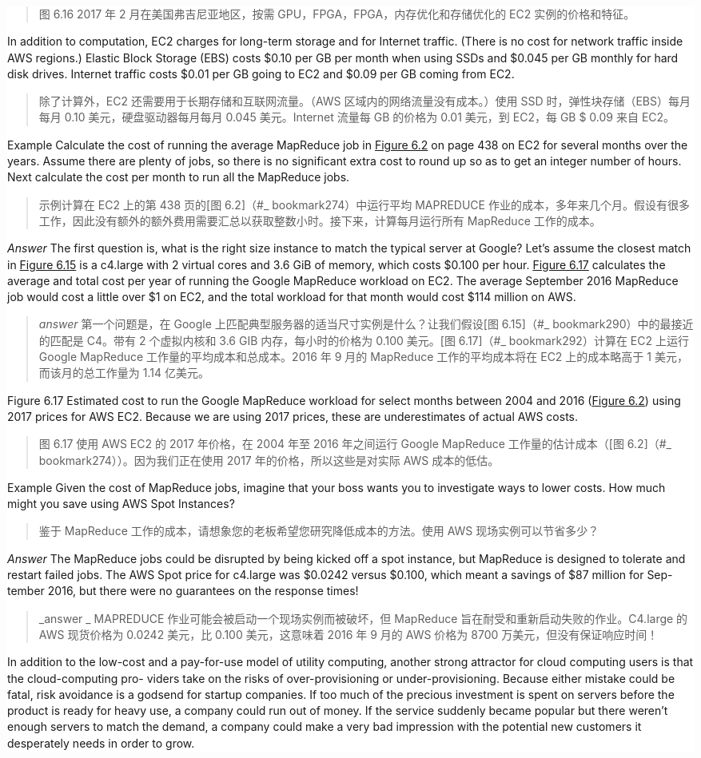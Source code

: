 > 图 6.16 2017 年 2 月在美国弗吉尼亚地区，按需 GPU，FPGA，FPGA，内存优化和存储优化的 EC2 实例的价格和特征。

In addition to computation, EC2 charges for long-term storage and for Internet traffic. (There is no cost for network traffic inside AWS regions.) Elastic Block Storage (EBS) costs $0.10 per GB per month when using SSDs and $0.045 per GB monthly for hard disk drives. Internet traffic costs $0.01 per GB going to EC2 and $0.09 per GB coming from EC2.

> 除了计算外，EC2 还需要用于长期存储和互联网流量。（AWS 区域内的网络流量没有成本。）使用 SSD 时，弹性块存储（EBS）每月每月 0.10 美元，硬盘驱动器每月每月 0.045 美元。Internet 流量每 GB 的价格为 0.01 美元，到 EC2，每 GB $ 0.09 来自 EC2。

Example Calculate the cost of running the average MapReduce job in [Figure 6.2](#_bookmark274) on page 438 on EC2 for several months over the years. Assume there are plenty of jobs, so there is no significant extra cost to round up so as to get an integer number of hours. Next calculate the cost per month to run all the MapReduce jobs.

> 示例计算在 EC2 上的第 438 页的[图 6.2]（#\_ bookmark274）中运行平均 MAPREDUCE 作业的成本，多年来几个月。假设有很多工作，因此没有额外的额外费用需要汇总以获取整数小时。接下来，计算每月运行所有 MapReduce 工作的成本。

_Answer_ The first question is, what is the right size instance to match the typical server at Google? Let’s assume the closest match in [Figure 6.15](#_bookmark290) is a c4.large with 2 virtual cores and 3.6 GiB of memory, which costs $0.100 per hour. [Figure 6.17](#_bookmark292) calculates the average and total cost per year of running the Google MapReduce workload on EC2. The average September 2016 MapReduce job would cost a little over $1 on EC2, and the total workload for that month would cost $114 million on AWS.

> *answer* 第一个问题是，在 Google 上匹配典型服务器的适当尺寸实例是什么？让我们假设[图 6.15]（#_ bookmark290）中的最接近的匹配是 C4。带有 2 个虚拟内核和 3.6 GIB 内存，每小时的价格为 0.100 美元。[图 6.17]（#_ bookmark292）计算在 EC2 上运行 Google MapReduce 工作量的平均成本和总成本。2016 年 9 月的 MapReduce 工作的平均成本将在 EC2 上的成本略高于 1 美元，而该月的总工作量为 1.14 亿美元。

Figure 6.17 Estimated cost to run the Google MapReduce workload for select months between 2004 and 2016 ([Figure 6.2](#_bookmark274)) using 2017 prices for AWS EC2. Because we are using 2017 prices, these are underestimates of actual AWS costs.

> 图 6.17 使用 AWS EC2 的 2017 年价格，在 2004 年至 2016 年之间运行 Google MapReduce 工作量的估计成本（[图 6.2]（#\_ bookmark274））。因为我们正在使用 2017 年的价格，所以这些是对实际 AWS 成本的低估。

Example Given the cost of MapReduce jobs, imagine that your boss wants you to investigate ways to lower costs. How much might you save using AWS Spot Instances?

> 鉴于 MapReduce 工作的成本，请想象您的老板希望您研究降低成本的方法。使用 AWS 现场实例可以节省多少？

_Answer_ The MapReduce jobs could be disrupted by being kicked off a spot instance, but MapReduce is designed to tolerate and restart failed jobs. The AWS Spot price for c4.large was $0.0242 versus $0.100, which meant a savings of $87 million for Sep- tember 2016, but there were no guarantees on the response times!

> _answer _ MAPREDUCE 作业可能会被启动一个现场实例而被破坏，但 MapReduce 旨在耐受和重新启动失败的作业。C4.large 的 AWS 现货价格为 0.0242 美元，比 0.100 美元，这意味着 2016 年 9 月的 AWS 价格为 8700 万美元，但没有保证响应时间！

In addition to the low-cost and a pay-for-use model of utility computing, another strong attractor for cloud computing users is that the cloud-computing pro- viders take on the risks of over-provisioning or under-provisioning. Because either mistake could be fatal, risk avoidance is a godsend for startup companies. If too much of the precious investment is spent on servers before the product is ready for heavy use, a company could run out of money. If the service suddenly became popular but there weren’t enough servers to match the demand, a company could make a very bad impression with the potential new customers it desperately needs in order to grow.
